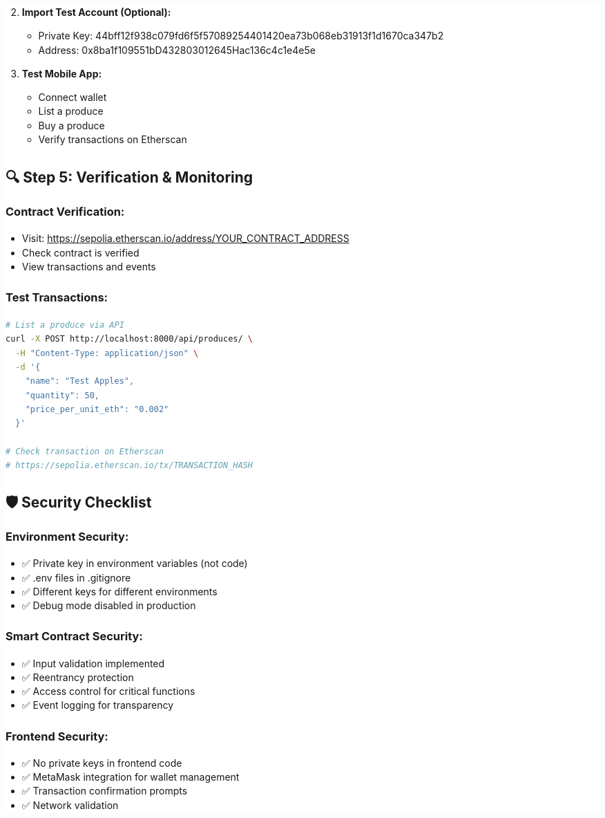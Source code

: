 2. **Import Test Account (Optional):**
   - Private Key: 44bff12f938c079fd6f5f57089254401420ea73b068eb31913f1d1670ca347b2
   - Address: 0x8ba1f109551bD432803012645Hac136c4c1e4e5e

3. **Test Mobile App:**
   - Connect wallet
   - List a produce
   - Buy a produce
   - Verify transactions on Etherscan

## 🔍 **Step 5: Verification & Monitoring**

### **Contract Verification:**
- Visit: https://sepolia.etherscan.io/address/YOUR_CONTRACT_ADDRESS
- Check contract is verified
- View transactions and events

### **Test Transactions:**
```bash
# List a produce via API
curl -X POST http://localhost:8000/api/produces/ \
  -H "Content-Type: application/json" \
  -d '{
    "name": "Test Apples",
    "quantity": 50,
    "price_per_unit_eth": "0.002"
  }'

# Check transaction on Etherscan
# https://sepolia.etherscan.io/tx/TRANSACTION_HASH
```

## 🛡️ **Security Checklist**

### **Environment Security:**
- ✅ Private key in environment variables (not code)
- ✅ .env files in .gitignore
- ✅ Different keys for different environments
- ✅ Debug mode disabled in production

### **Smart Contract Security:**
- ✅ Input validation implemented
- ✅ Reentrancy protection
- ✅ Access control for critical functions
- ✅ Event logging for transparency

### **Frontend Security:**
- ✅ No private keys in frontend code
- ✅ MetaMask integration for wallet management
- ✅ Transaction confirmation prompts
- ✅ Network validation
